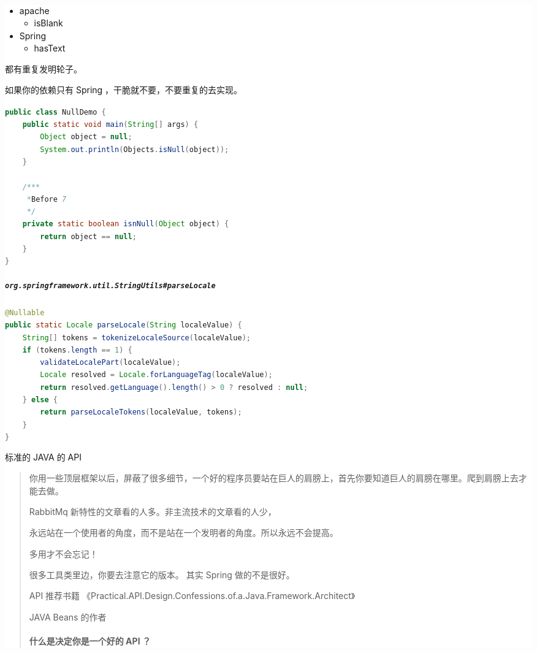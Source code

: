 - apache
  - isBlank
- Spring 
  - hasText

都有重复发明轮子。



如果你的依赖只有 Spring ，干脆就不要，不要重复的去实现。

```java
public class NullDemo {
    public static void main(String[] args) {
        Object object = null;
        System.out.println(Objects.isNull(object));
    }

    /***
     *Before 7
     */
    private static boolean isnNull(Object object) {
        return object == null;
    }
}
```





##### `org.springframework.util.StringUtils#parseLocale` 

```java
@Nullable
public static Locale parseLocale(String localeValue) {
    String[] tokens = tokenizeLocaleSource(localeValue);
    if (tokens.length == 1) {
        validateLocalePart(localeValue);
        Locale resolved = Locale.forLanguageTag(localeValue);
        return resolved.getLanguage().length() > 0 ? resolved : null;
    } else {
        return parseLocaleTokens(localeValue, tokens);
    }
}
```

标准的 JAVA 的 API 



> ​	 你用一些顶层框架以后，屏蔽了很多细节，一个好的程序员要站在巨人的肩膀上，首先你要知道巨人的肩膀在哪里。爬到肩膀上去才能去做。
>
> 
>
> RabbitMq 新特性的文章看的人多。非主流技术的文章看的人少，
>
> 永远站在一个使用者的角度，而不是站在一个发明者的角度。所以永远不会提高。
>
> 
>
> 多用才不会忘记！
>
> 很多工具类里边，你要去注意它的版本。 其实 Spring 做的不是很好。
>
> API   推荐书籍  《Practical.API.Design.Confessions.of.a.Java.Framework.Architect》
>
> JAVA Beans 的作者
>
> #### 什么是决定你是一个好的 API ？
>